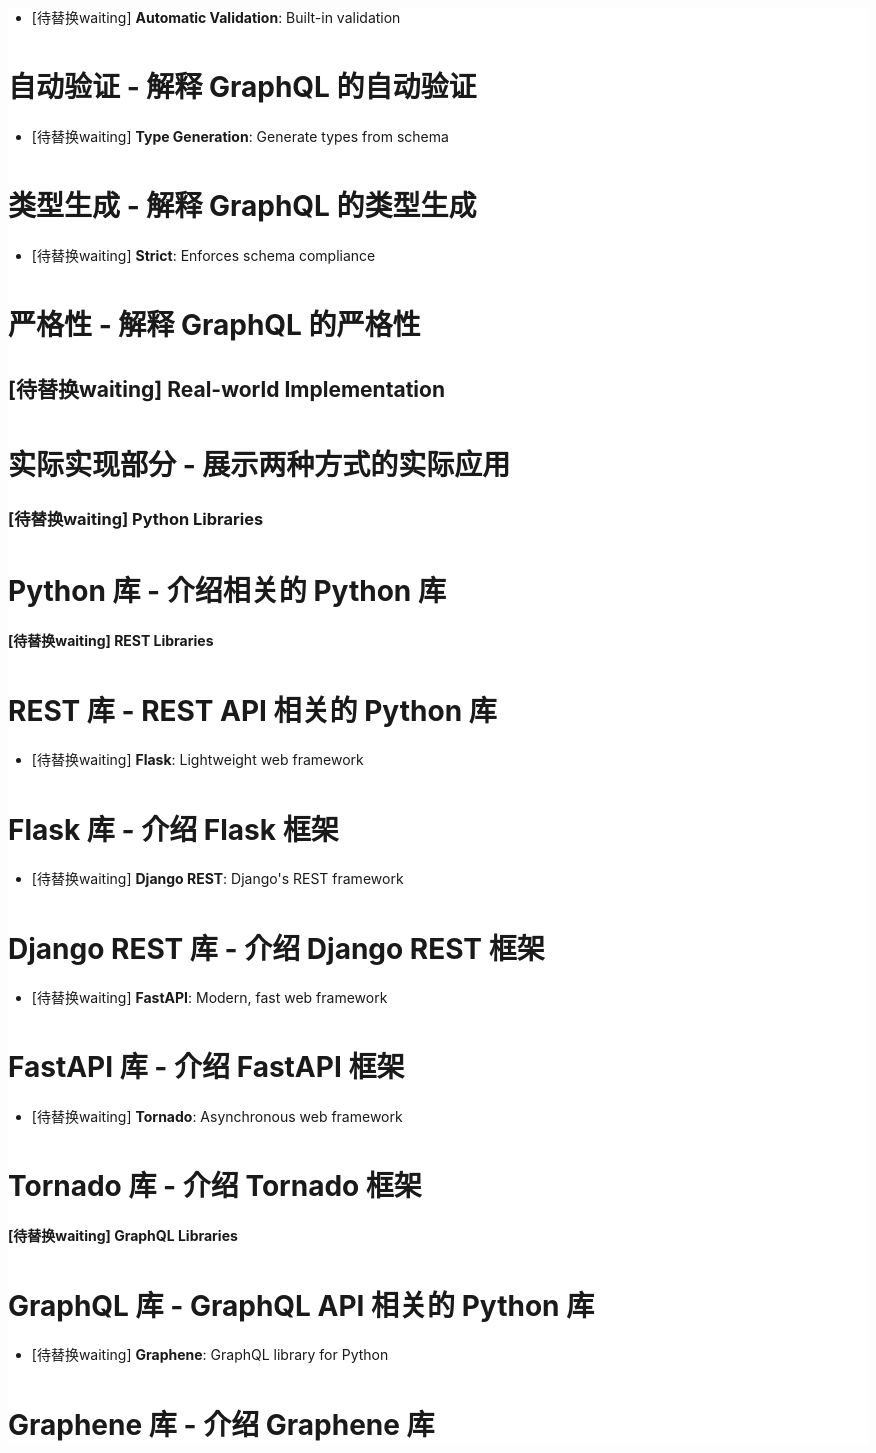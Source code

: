 - [待替换waiting] **Automatic Validation**: Built-in validation
# 自动验证 - 解释 GraphQL 的自动验证

- [待替换waiting] **Type Generation**: Generate types from schema
# 类型生成 - 解释 GraphQL 的类型生成

- [待替换waiting] **Strict**: Enforces schema compliance
# 严格性 - 解释 GraphQL 的严格性

## [待替换waiting] Real-world Implementation
# 实际实现部分 - 展示两种方式的实际应用

### [待替换waiting] Python Libraries
# Python 库 - 介绍相关的 Python 库

#### [待替换waiting] REST Libraries
# REST 库 - REST API 相关的 Python 库

- [待替换waiting] **Flask**: Lightweight web framework
# Flask 库 - 介绍 Flask 框架

- [待替换waiting] **Django REST**: Django's REST framework
# Django REST 库 - 介绍 Django REST 框架

- [待替换waiting] **FastAPI**: Modern, fast web framework
# FastAPI 库 - 介绍 FastAPI 框架

- [待替换waiting] **Tornado**: Asynchronous web framework
# Tornado 库 - 介绍 Tornado 框架

#### [待替换waiting] GraphQL Libraries
# GraphQL 库 - GraphQL API 相关的 Python 库

- [待替换waiting] **Graphene**: GraphQL library for Python
# Graphene 库 - 介绍 Graphene 库
